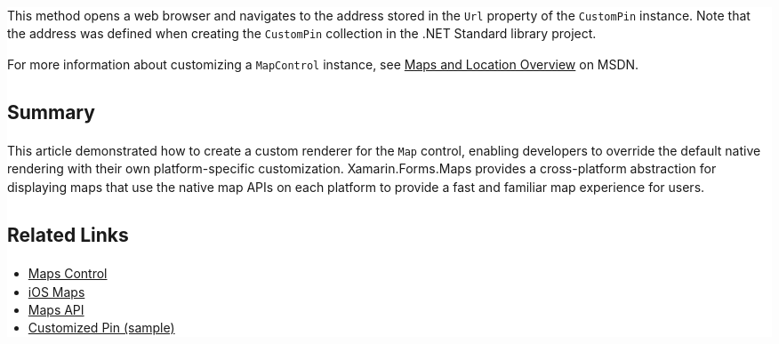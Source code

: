 This method opens a web browser and navigates to the address stored in the `Url` property of the `CustomPin` instance. Note that the address was defined when creating the `CustomPin` collection in the .NET Standard library project.

For more information about customizing a `MapControl` instance, see [Maps and Location Overview](https://msdn.microsoft.com/library/windows/apps/mt219699.aspx) on MSDN.

## Summary

This article demonstrated how to create a custom renderer for the `Map` control, enabling developers to override the default native rendering with their own platform-specific customization. Xamarin.Forms.Maps provides a cross-platform abstraction for displaying maps that use the native map APIs on each platform to provide a fast and familiar map experience for users.


## Related Links

- [Maps Control](~/xamarin-forms/user-interface/map.md)
- [iOS Maps](~/ios/user-interface/controls/ios-maps/index.md)
- [Maps API](~/android/platform/maps-and-location/maps/maps-api.md)
- [Customized Pin (sample)](https://developer.xamarin.com/samples/xamarin-forms/CustomRenderers/Map/Pin/)
